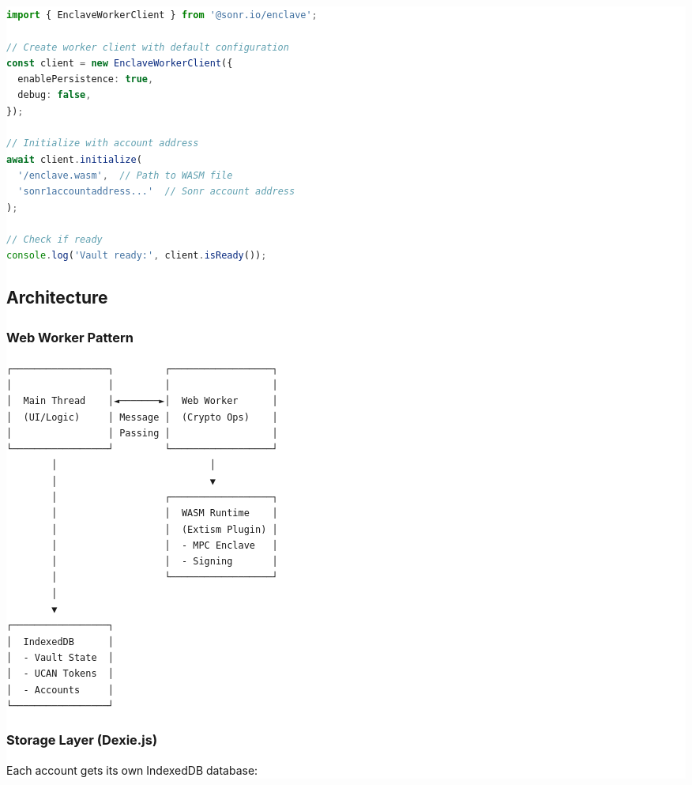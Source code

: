 ```typescript
import { EnclaveWorkerClient } from '@sonr.io/enclave';

// Create worker client with default configuration
const client = new EnclaveWorkerClient({
  enablePersistence: true,
  debug: false,
});

// Initialize with account address
await client.initialize(
  '/enclave.wasm',  // Path to WASM file
  'sonr1accountaddress...'  // Sonr account address
);

// Check if ready
console.log('Vault ready:', client.isReady());
```

## Architecture

### Web Worker Pattern

```
┌─────────────────┐         ┌──────────────────┐
│                 │         │                  │
│  Main Thread    │◄───────►│  Web Worker      │
│  (UI/Logic)     │ Message │  (Crypto Ops)    │
│                 │ Passing │                  │
└─────────────────┘         └──────────────────┘
        │                           │
        │                           ▼
        │                   ┌──────────────────┐
        │                   │  WASM Runtime    │
        │                   │  (Extism Plugin) │
        │                   │  - MPC Enclave   │
        │                   │  - Signing       │
        │                   └──────────────────┘
        │
        ▼
┌─────────────────┐
│  IndexedDB      │
│  - Vault State  │
│  - UCAN Tokens  │
│  - Accounts     │
└─────────────────┘
```

### Storage Layer (Dexie.js)

Each account gets its own IndexedDB database:
